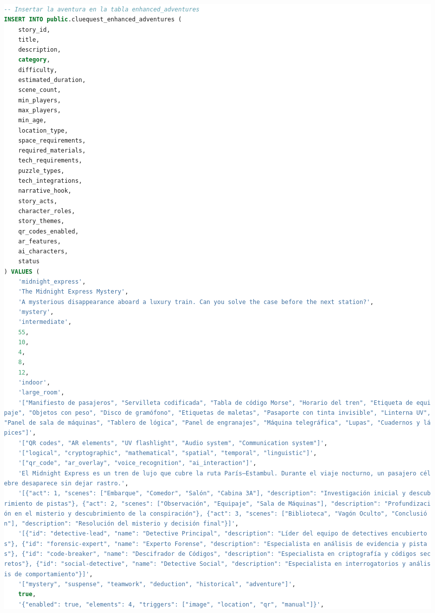 ```sql
-- Insertar la aventura en la tabla enhanced_adventures
INSERT INTO public.cluequest_enhanced_adventures (
    story_id,
    title,
    description,
    category,
    difficulty,
    estimated_duration,
    scene_count,
    min_players,
    max_players,
    min_age,
    location_type,
    space_requirements,
    required_materials,
    tech_requirements,
    puzzle_types,
    tech_integrations,
    narrative_hook,
    story_acts,
    character_roles,
    story_themes,
    qr_codes_enabled,
    ar_features,
    ai_characters,
    status
) VALUES (
    'midnight_express',
    'The Midnight Express Mystery',
    'A mysterious disappearance aboard a luxury train. Can you solve the case before the next station?',
    'mystery',
    'intermediate',
    55,
    10,
    4,
    8,
    12,
    'indoor',
    'large_room',
    '["Manifiesto de pasajeros", "Servilleta codificada", "Tabla de código Morse", "Horario del tren", "Etiqueta de equipaje", "Objetos con peso", "Disco de gramófono", "Etiquetas de maletas", "Pasaporte con tinta invisible", "Linterna UV", "Panel de sala de máquinas", "Tablero de lógica", "Panel de engranajes", "Máquina telegráfica", "Lupas", "Cuadernos y lápices"]',
    '["QR codes", "AR elements", "UV flashlight", "Audio system", "Communication system"]',
    '["logical", "cryptographic", "mathematical", "spatial", "temporal", "linguistic"]',
    '["qr_code", "ar_overlay", "voice_recognition", "ai_interaction"]',
    'El Midnight Express es un tren de lujo que cubre la ruta París–Estambul. Durante el viaje nocturno, un pasajero célebre desaparece sin dejar rastro.',
    '[{"act": 1, "scenes": ["Embarque", "Comedor", "Salón", "Cabina 3A"], "description": "Investigación inicial y descubrimiento de pistas"}, {"act": 2, "scenes": ["Observación", "Equipaje", "Sala de Máquinas"], "description": "Profundización en el misterio y descubrimiento de la conspiración"}, {"act": 3, "scenes": ["Biblioteca", "Vagón Oculto", "Conclusión"], "description": "Resolución del misterio y decisión final"}]',
    '[{"id": "detective-lead", "name": "Detective Principal", "description": "Líder del equipo de detectives encubiertos"}, {"id": "forensic-expert", "name": "Experto Forense", "description": "Especialista en análisis de evidencia y pistas"}, {"id": "code-breaker", "name": "Descifrador de Códigos", "description": "Especialista en criptografía y códigos secretos"}, {"id": "social-detective", "name": "Detective Social", "description": "Especialista en interrogatorios y análisis de comportamiento"}]',
    '["mystery", "suspense", "teamwork", "deduction", "historical", "adventure"]',
    true,
    '{"enabled": true, "elements": 4, "triggers": ["image", "location", "qr", "manual"]}',
```